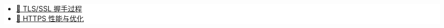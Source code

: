   - [📝 TLS/SSL 握手过程](https://blog.csdn.net/hherima/article/details/52469674)
  - [📝 HTTPS 性能与优化](http://blog.csdn.net/hherima/article/details/52469787)
